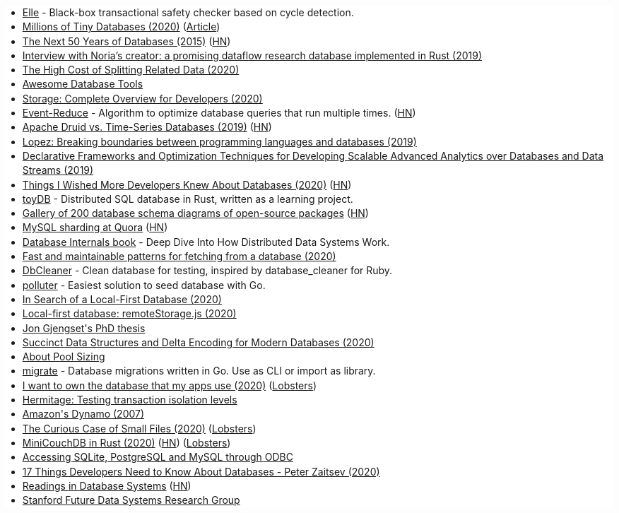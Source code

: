 * [Elle](https://github.com/jepsen-io/elle) - Black-box transactional safety checker based on cycle detection.
* [Millions of Tiny Databases \(2020\)](https://www.youtube.com/watch?v=ZO9AxJTlgsU) \([Article](http://brooker.co.za/blog/2020/02/17/physalia.html)\)
* [The Next 50 Years of Databases \(2015\)](http://www.cs.cmu.edu/~pavlo/blog/2015/09/the-next-50-years-of-databases.html) \([HN](https://news.ycombinator.com/item?id=21508210)\)
* [Interview with Noria’s creator: a promising dataflow research database implemented in Rust \(2019\)](https://notamonadtutorial.com/interview-with-norias-creator-a-promising-dataflow-database-implemented-in-rust-352e2c3d9d95)
* [The High Cost of Splitting Related Data \(2020\)](http://kevinmahoney.co.uk/articles/the-high-cost-of-splitting-related-data/)
* [Awesome Database Tools](https://github.com/mgramin/awesome-db-tools)
* [Storage: Complete Overview for Developers \(2020\)](https://developer.sh/posts/storage-technologies-for-developers)
* [Event-Reduce](https://github.com/pubkey/event-reduce) - Algorithm to optimize database queries that run multiple times. \([HN](https://news.ycombinator.com/item?id=22888239)\)
* [Apache Druid vs. Time-Series Databases \(2019\)](https://imply.io/post/apache-druid-vs-time-series-databases) \([HN](https://news.ycombinator.com/item?id=22868286)\)
* [Lopez: Breaking boundaries between programming languages and databases \(2019\)](https://tel.archives-ouvertes.fr/tel-02309327/document)
* [Declarative Frameworks and Optimization Techniques for Developing Scalable Advanced Analytics over Databases and Data Streams \(2019\)](https://escholarship.org/content/qt9qb0c0zx/qt9qb0c0zx.pdf)
* [Things I Wished More Developers Knew About Databases \(2020\)](https://medium.com/@rakyll/things-i-wished-more-developers-knew-about-databases-2d0178464f78) \([HN](https://news.ycombinator.com/item?id=22942278)\)
* [toyDB](https://github.com/erikgrinaker/toydb) - Distributed SQL database in Rust, written as a learning project.
* [Gallery of 200 database schema diagrams of open-source packages](https://drawsql.app/templates) \([HN](https://news.ycombinator.com/item?id=23006159)\)
* [MySQL sharding at Quora](https://www.quora.com/q/quoraengineering/MySQL-sharding-at-Quora?share=1) \([HN](https://news.ycombinator.com/item?id=22987242)\)
* [Database Internals book](https://www.databass.dev/) - Deep Dive Into How Distributed Data Systems Work.
* [Fast and maintainable patterns for fetching from a database \(2020\)](https://sophiebits.com/2020/01/01/fast-maintainable-db-patterns.html)
* [DbCleaner](https://github.com/khaiql/dbcleaner) - Clean database for testing, inspired by database\_cleaner for Ruby.
* [polluter](https://github.com/romanyx/polluter) - Easiest solution to seed database with Go.
* [In Search of a Local-First Database \(2020\)](https://jaredforsyth.com/posts/in-search-of-a-local-first-database/)
* [Local-first database: remoteStorage.js \(2020\)](https://jaredforsyth.com/posts/local-first-database-remotestorage/)
* [Jon Gjengset's PhD thesis](https://github.com/jonhoo/thesis)
* [Succinct Data Structures and Delta Encoding for Modern Databases \(2020\)](https://terminusdb.com/t/papers/terminusdb-git.pdf)
* [About Pool Sizing](https://github.com/brettwooldridge/HikariCP/wiki/About-Pool-Sizing)
* [migrate](https://github.com/golang-migrate/migrate) - Database migrations written in Go. Use as CLI or import as library.
* [I want to own the database that my apps use \(2020\)](https://orndorffgrant.com/own-your-data-idea/) \([Lobsters](https://lobste.rs/s/dyeuqm/i_want_own_database_my_apps_use)\)
* [Hermitage: Testing transaction isolation levels](https://github.com/ept/hermitage)
* [Amazon's Dynamo \(2007\)](https://www.allthingsdistributed.com/2007/10/amazons_dynamo.html)
* [The Curious Case of Small Files \(2020\)](https://developer.sh/posts/curious-case-of-small-files) \([Lobsters](https://lobste.rs/s/b3mmo4/curious_case_small_files)\)
* [MiniCouchDB in Rust \(2020\)](https://www.garrensmith.com/blogs/mini-couch-hack-week) \([HN](https://news.ycombinator.com/item?id=23446852)\) \([Lobsters](https://lobste.rs/s/waj4zf/minicouchdb_rust)\)
* [Accessing SQLite, PostgreSQL and MySQL through ODBC](https://relational-pipes.globalcode.info/v_0/examples-tr-sql-odbc.xhtml)
* [17 Things Developers Need to Know About Databases - Peter Zaitsev \(2020\)](https://www.youtube.com/watch?v=HOho4HyKqTE)
* [Readings in Database Systems](http://www.redbook.io/) \([HN](https://news.ycombinator.com/item?id=23514686)\)
* [Stanford Future Data Systems Research Group](http://futuredata.stanford.edu/)